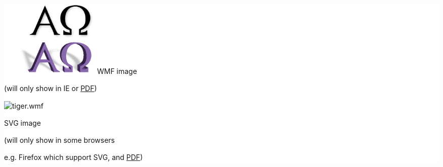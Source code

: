 <td><img src="files/images/alpha.png" alt="alpha.png" width="180" /></td>
</tr>
<tr>
<td>WMF image

(will only show in IE or <a href="index76c0.pdf?op=pdf&amp;op_target=print&amp;id=295&amp;media=pdf&amp;pdffmt=1&amp;dg=1">PDF</a>)</td>
<td><img src="files/images/tiger.wmf" alt="tiger.wmf" /></td>
</tr>
<tr>
<td>
<p>SVG image

(will only show in some browsers</p>
<p>e.g. Firefox which support SVG, and <a href="index76c0.pdf?op=pdf&amp;op_target=print&amp;id=295&amp;media=pdf&amp;pdffmt=1&amp;dg=1">PDF</a>)</p>
</td>